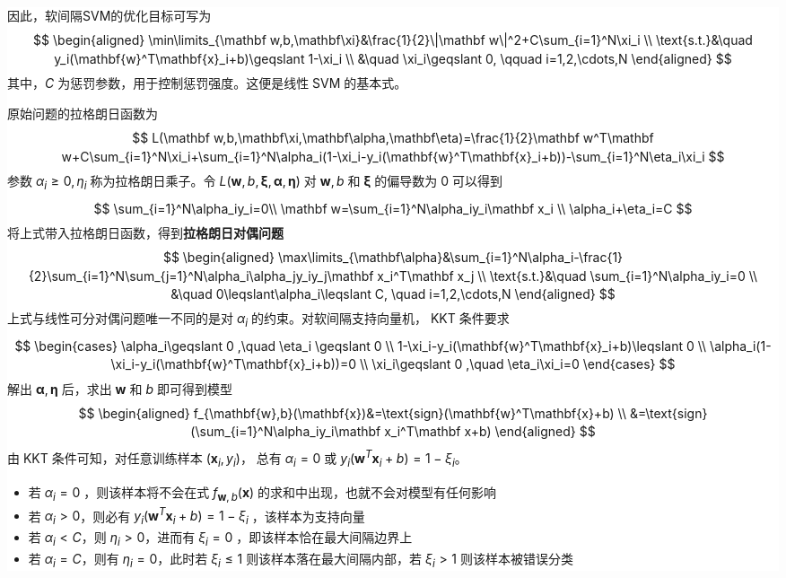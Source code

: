 因此，软间隔SVM的优化目标可写为
$$
\begin{aligned}
\min\limits_{\mathbf w,b,\mathbf\xi}&\frac{1}{2}\|\mathbf w\|^2+C\sum_{i=1}^N\xi_i \\
\text{s.t.}&\quad y_i(\mathbf{w}^T\mathbf{x}_i+b)\geqslant 1-\xi_i \\
&\quad \xi_i\geqslant 0, \qquad i=1,2,\cdots,N
\end{aligned}
$$
其中，$C$ 为惩罚参数，用于控制惩罚强度。这便是线性 SVM 的基本式。

原始问题的拉格朗日函数为
$$
L(\mathbf w,b,\mathbf\xi,\mathbf\alpha,\mathbf\eta)=\frac{1}{2}\mathbf w^T\mathbf w+C\sum_{i=1}^N\xi_i+\sum_{i=1}^N\alpha_i(1-\xi_i-y_i(\mathbf{w}^T\mathbf{x}_i+b))-\sum_{i=1}^N\eta_i\xi_i
$$
参数 $\alpha_i\geqslant 0,\eta_i$ 称为拉格朗日乘子。令 $L(\mathbf w,b,\mathbf\xi,\mathbf\alpha,\mathbf\eta)$ 对 $\mathbf w,b$ 和 $\mathbf \xi$ 的偏导数为 0 可以得到
$$
\sum_{i=1}^N\alpha_iy_i=0\\
\mathbf w=\sum_{i=1}^N\alpha_iy_i\mathbf x_i \\
\alpha_i+\eta_i=C
$$
将上式带入拉格朗日函数，得到**拉格朗日对偶问题**
$$
\begin{aligned}
\max\limits_{\mathbf\alpha}&\sum_{i=1}^N\alpha_i-\frac{1}{2}\sum_{i=1}^N\sum_{j=1}^N\alpha_i\alpha_jy_iy_j\mathbf x_i^T\mathbf x_j \\
\text{s.t.}&\quad \sum_{i=1}^N\alpha_iy_i=0 \\
&\quad 0\leqslant\alpha_i\leqslant C, \quad i=1,2,\cdots,N
\end{aligned}
$$
上式与线性可分对偶问题唯一不同的是对 $\alpha_i$ 的约束。对软间隔支持向量机， KKT 条件要求
$$
\begin{cases}
\alpha_i\geqslant 0 ,\quad \eta_i \geqslant 0 \\
1-\xi_i-y_i(\mathbf{w}^T\mathbf{x}_i+b)\leqslant 0  \\
\alpha_i(1-\xi_i-y_i(\mathbf{w}^T\mathbf{x}_i+b))=0 \\
\xi_i\geqslant 0 ,\quad \eta_i\xi_i=0
\end{cases}
$$
解出 $\mathbf\alpha,\mathbf\eta$ 后，求出 $\mathbf w$ 和 $b$ 即可得到模型
$$
\begin{aligned}
f_{\mathbf{w},b}(\mathbf{x})&=\text{sign}(\mathbf{w}^T\mathbf{x}+b) \\
&=\text{sign}(\sum_{i=1}^N\alpha_iy_i\mathbf x_i^T\mathbf x+b)
\end{aligned}
$$
由 KKT 条件可知，对任意训练样本 $(\mathbf x_i,y_i)$， 总有 $\alpha_i=0$ 或 $y_i(\mathbf{w}^T\mathbf{x}_i+b)=1-\xi_i$。

- 若 $\alpha_i=0$ ，则该样本将不会在式 $f_{\mathbf{w},b}(\mathbf{x})$ 的求和中出现，也就不会对模型有任何影响
- 若 $\alpha_i>0$，则必有 $y_i(\mathbf{w}^T\mathbf{x}_i+b)=1-\xi_i$ ，该样本为支持向量
- 若 $\alpha_i<C$，则 $\eta_i>0$，进而有 $\xi_i=0$ ，即该样本恰在最大间隔边界上
- 若 $\alpha_i=C$，则有 $\eta_i=0$，此时若  $\xi_i\leqslant 1$  则该样本落在最大间隔内部，若 $\xi_i>1$ 则该样本被错误分类
